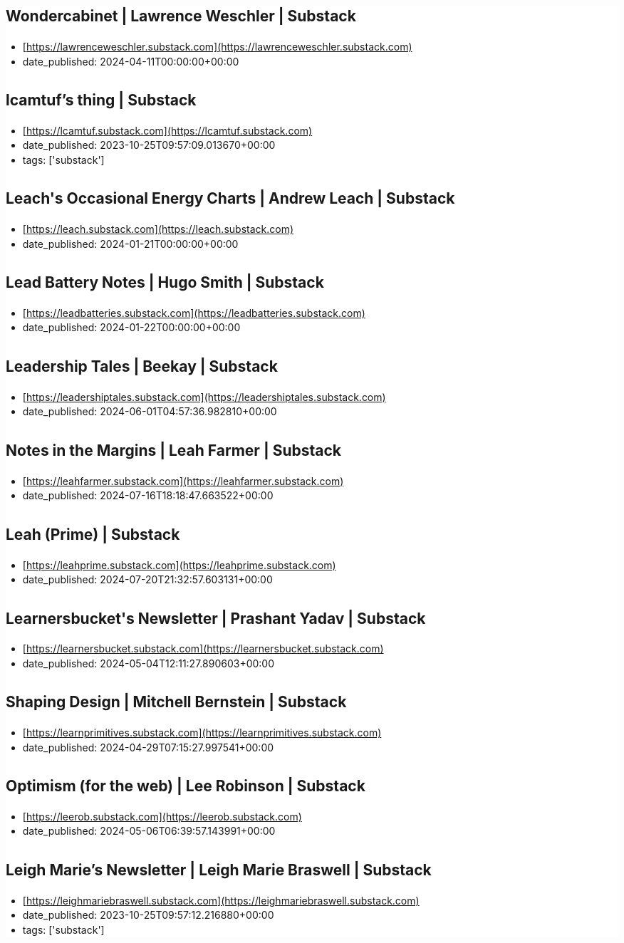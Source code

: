  ## Wondercabinet | Lawrence Weschler | Substack
 - [https://lawrenceweschler.substack.com](https://lawrenceweschler.substack.com)
 - date_published: 2024-04-11T00:00:00+00:00

 ## lcamtuf’s thing | Substack
 - [https://lcamtuf.substack.com](https://lcamtuf.substack.com)
 - date_published: 2023-10-25T09:57:09.013670+00:00
 - tags: ['substack']

 ## Leach's Occasional Energy Charts | Andrew Leach | Substack
 - [https://leach.substack.com](https://leach.substack.com)
 - date_published: 2024-01-21T00:00:00+00:00

 ## Lead Battery Notes | Hugo Smith | Substack
 - [https://leadbatteries.substack.com](https://leadbatteries.substack.com)
 - date_published: 2024-01-22T00:00:00+00:00

 ## Leadership Tales | Beekay | Substack
 - [https://leadershiptales.substack.com](https://leadershiptales.substack.com)
 - date_published: 2024-06-01T04:57:36.982810+00:00

 ## Notes in the Margins | Leah Farmer | Substack
 - [https://leahfarmer.substack.com](https://leahfarmer.substack.com)
 - date_published: 2024-07-16T18:18:47.663522+00:00

 ## Leah (Prime) | Substack
 - [https://leahprime.substack.com](https://leahprime.substack.com)
 - date_published: 2024-07-20T21:32:57.603131+00:00

 ## Learnersbucket's Newsletter | Prashant Yadav | Substack
 - [https://learnersbucket.substack.com](https://learnersbucket.substack.com)
 - date_published: 2024-05-04T12:11:27.890603+00:00

 ## Shaping Design | Mitchell Bernstein | Substack
 - [https://learnprimitives.substack.com](https://learnprimitives.substack.com)
 - date_published: 2024-04-29T07:15:27.997541+00:00

 ## Optimism (for the web) | Lee Robinson | Substack
 - [https://leerob.substack.com](https://leerob.substack.com)
 - date_published: 2024-05-06T06:39:57.143991+00:00

 ## Leigh Marie’s Newsletter | Leigh Marie Braswell | Substack
 - [https://leighmariebraswell.substack.com](https://leighmariebraswell.substack.com)
 - date_published: 2023-10-25T09:57:12.216880+00:00
 - tags: ['substack']
